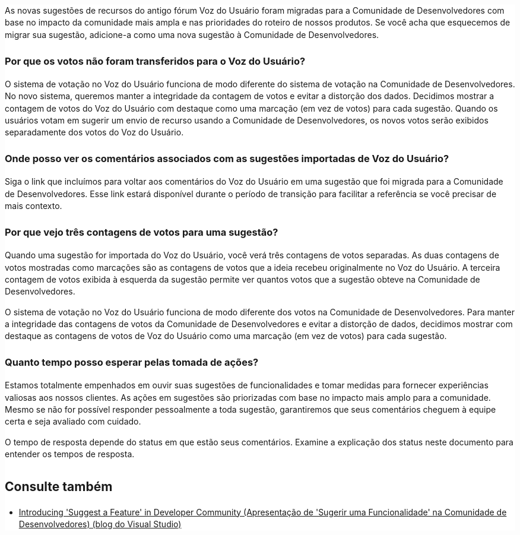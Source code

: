 As novas sugestões de recursos do antigo fórum Voz do Usuário foram migradas para a Comunidade de Desenvolvedores com base no impacto da comunidade mais ampla e nas prioridades do roteiro de nossos produtos. Se você acha que esquecemos de migrar sua sugestão, adicione-a como uma nova sugestão à Comunidade de Desenvolvedores.

### <a name="why-have-the-votes-not-been-carried-over-from-user-voice"></a>Por que os votos não foram transferidos para o Voz do Usuário?

O sistema de votação no Voz do Usuário funciona de modo diferente do sistema de votação na Comunidade de Desenvolvedores. No novo sistema, queremos manter a integridade da contagem de votos e evitar a distorção dos dados. Decidimos mostrar a contagem de votos do Voz do Usuário com destaque como uma marcação (em vez de votos) para cada sugestão. Quando os usuários votam em sugerir um envio de recurso usando a Comunidade de Desenvolvedores, os novos votos serão exibidos separadamente dos votos do Voz do Usuário.

### <a name="where-can-i-see-comments-associated-with-the-suggestions-imported-from-user-voice"></a>Onde posso ver os comentários associados com as sugestões importadas de Voz do Usuário?

Siga o link que incluímos para voltar aos comentários do Voz do Usuário em uma sugestão que foi migrada para a Comunidade de Desenvolvedores. Esse link estará disponível durante o período de transição para facilitar a referência se você precisar de mais contexto.

### <a name="why-can-i-see-three-vote-counts-for-a-suggestion"></a>Por que vejo três contagens de votos para uma sugestão?

Quando uma sugestão for importada do Voz do Usuário, você verá três contagens de votos separadas. As duas contagens de votos mostradas como marcações são as contagens de votos que a ideia recebeu originalmente no Voz do Usuário. A terceira contagem de votos exibida à esquerda da sugestão permite ver quantos votos que a sugestão obteve na Comunidade de Desenvolvedores.

O sistema de votação no Voz do Usuário funciona de modo diferente dos votos na Comunidade de Desenvolvedores. Para manter a integridade das contagens de votos da Comunidade de Desenvolvedores e evitar a distorção de dados, decidimos mostrar com destaque as contagens de votos de Voz do Usuário como uma marcação (em vez de votos) para cada sugestão.

### <a name="how-long-can-i-expect-actions-to-take"></a>Quanto tempo posso esperar pelas tomada de ações?

Estamos totalmente empenhados em ouvir suas sugestões de funcionalidades e tomar medidas para fornecer experiências valiosas aos nossos clientes. As ações em sugestões são priorizadas com base no impacto mais amplo para a comunidade. Mesmo se não for possível responder pessoalmente a toda sugestão, garantiremos que seus comentários cheguem à equipe certa e seja avaliado com cuidado.

O tempo de resposta depende do status em que estão seus comentários. Examine a explicação dos status neste documento para entender os tempos de resposta.

## <a name="see-also"></a>Consulte também

- [Introducing 'Suggest a Feature' in Developer Community (Apresentação de 'Sugerir uma Funcionalidade' na Comunidade de Desenvolvedores) (blog do Visual Studio)](https://devblogs.microsoft.com/visualstudio/introducing-suggest-a-feature-in-developer-community/?utm_source=vs_developer_news&utm_medium=referral)
